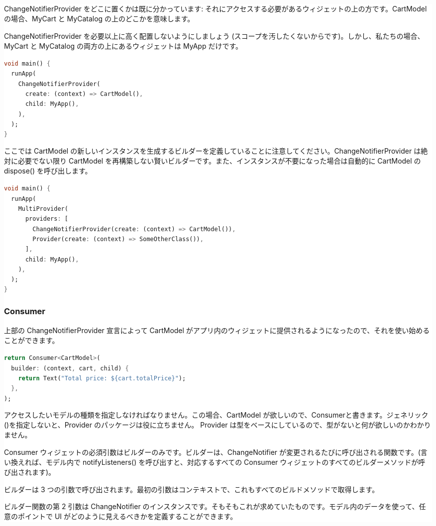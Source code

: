 ChangeNotifierProvider をどこに置くかは既に分かっています: それにアクセスする必要があるウィジェットの上の方です。CartModel の場合、MyCart と MyCatalog の上のどこかを意味します。

ChangeNotifierProvider を必要以上に高く配置しないようにしましょう (スコープを汚したくないからです)。しかし、私たちの場合、MyCart と MyCatalog の両方の上にあるウィジェットは MyApp だけです。

```dart
void main() {
  runApp(
    ChangeNotifierProvider(
      create: (context) => CartModel(),
      child: MyApp(),
    ),
  );
}
```

ここでは CartModel の新しいインスタンスを生成するビルダーを定義していることに注意してください。ChangeNotifierProvider は絶対に必要でない限り CartModel を再構築しない賢いビルダーです。また、インスタンスが不要になった場合は自動的に CartModel の dispose() を呼び出します。

```dart
void main() {
  runApp(
    MultiProvider(
      providers: [
        ChangeNotifierProvider(create: (context) => CartModel()),
        Provider(create: (context) => SomeOtherClass()),
      ],
      child: MyApp(),
    ),
  );
}
```

### Consumer

上部の ChangeNotifierProvider 宣言によって CartModel がアプリ内のウィジェットに提供されるようになったので、それを使い始めることができます。

```dart
return Consumer<CartModel>(
  builder: (context, cart, child) {
    return Text("Total price: ${cart.totalPrice}");
  },
);
```

アクセスしたいモデルの種類を指定しなければなりません。この場合、CartModel が欲しいので、Consumer<CartModel>と書きます。ジェネリック(<CartModel>)を指定しないと、Provider のパッケージは役に立ちません。 Provider は型をベースにしているので、型がないと何が欲しいのかわかりません。

Consumer ウィジェットの必須引数はビルダーのみです。ビルダーは、ChangeNotifier が変更されるたびに呼び出される関数です。(言い換えれば、モデル内で notifyListeners() を呼び出すと、対応するすべての Consumer ウィジェットのすべてのビルダーメソッドが呼び出されます)。

ビルダーは 3 つの引数で呼び出されます。最初の引数はコンテキストで、これもすべてのビルドメソッドで取得します。

ビルダー関数の第 2 引数は ChangeNotifier のインスタンスです。そもそもこれが求めていたものです。モデル内のデータを使って、任意のポイントで UI がどのように見えるべきかを定義することができます。
